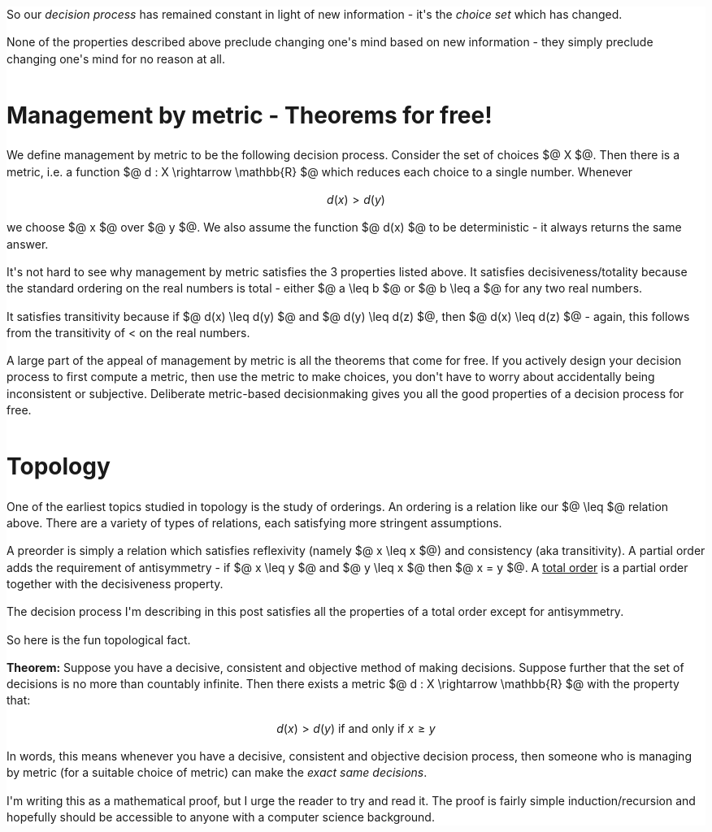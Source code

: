 So our *decision process* has remained constant in light of new information - it's the *choice set* which has changed.

None of the properties described above preclude changing one's mind based on new information - they simply preclude changing one's mind for no reason at all.

# Management by metric - Theorems for free!

We define management by metric to be the following decision process. Consider the set of choices $@ X $@. Then there is a metric, i.e. a function $@ d : X \rightarrow \mathbb{R} $@ which reduces each choice to a single number. Whenever

$$ d(x) > d(y) $$

we choose $@ x $@ over $@ y $@. We also assume the function $@ d(x) $@ to be deterministic - it always returns the same answer.

It's not hard to see why management by metric satisfies the 3 properties listed above. It satisfies decisiveness/totality because the standard ordering on the real numbers is total - either $@ a \leq b $@ or $@ b \leq a $@ for any two real numbers.

It satisfies transitivity because if $@ d(x) \leq d(y) $@ and $@ d(y) \leq d(z) $@, then $@ d(x) \leq d(z) $@ - again, this follows from the transitivity of < on the real numbers.

A large part of the appeal of management by metric is all the theorems that come for free. If you actively design your decision process to first compute a metric, then use the metric to make choices, you don't have to worry about accidentally being inconsistent or subjective. Deliberate metric-based decisionmaking gives you all the good properties of a decision process for free.

# Topology

One of the earliest topics studied in topology is the study of orderings. An ordering is a relation like our $@ \leq $@ relation above. There are a variety of types of relations, each satisfying more stringent assumptions.

A preorder is simply a relation which satisfies reflexivity (namely $@ x \leq x $@) and consistency (aka transitivity). A partial order adds the requirement of antisymmetry - if $@ x \leq y $@ and $@ y \leq x $@ then $@ x = y $@. A [total order](http://en.wikipedia.org/wiki/Total_order) is a partial order together with the decisiveness property.

The decision process I'm describing in this post satisfies all the properties of a total order except for antisymmetry.

So here is the fun topological fact.

**Theorem:** Suppose you have a decisive, consistent and objective method of making decisions. Suppose further that the set of decisions is no more than countably infinite. Then there exists a metric $@ d : X \rightarrow \mathbb{R} $@ with the property that:

$$ d(x) > d(y) \textrm{ if and only if } x \geq y $$

In words, this means whenever you have a decisive, consistent and objective decision process, then someone who is managing by metric (for a suitable choice of metric) can make the *exact same decisions*.

I'm writing this as a mathematical proof, but I urge the reader to try and read it. The proof is fairly simple induction/recursion and hopefully should be accessible to anyone with a computer science background.

